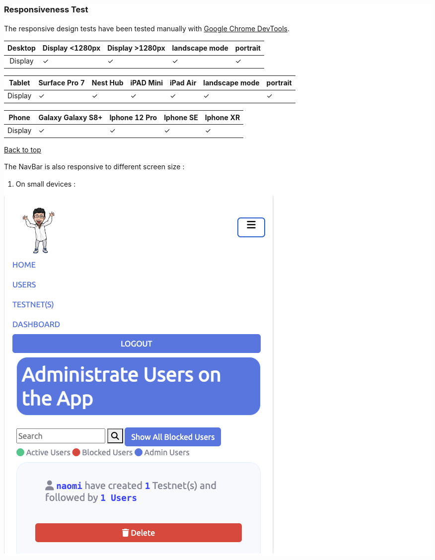 ### Responsiveness Test

The responsive design tests have been tested manually with [Google Chrome DevTools](https://developer.chrome.com/).

| Desktop| Display <1280px | Display >1280px | landscape mode | portrait |
|:-------:|:--------|:--------|:--------|:--------|
| Display | &check; | &check; | &check; | &check; |


| Tablet | Surface Pro 7 | Nest Hub | iPAD Mini | iPad Air | landscape mode | portrait |
|:-------:|:--------|:--------|:--------|:--------|:--------|:--------|
| Display | &check; | &check; | &check; | &check; |&check; | &check; |

| Phone | Galaxy Galaxy S8+ | Iphone 12 Pro | Iphone SE | Iphone XR |
|:-------:|:--------|:--------|:--------|:--------|
| Display | &check; | &check; | &check; | &check; |

[Back to top](<#contents>)

The NavBar is also responsive to different screen size :

1. On small devices :

![Light House](static/assets/images/readme-images/smalldevices.png)
